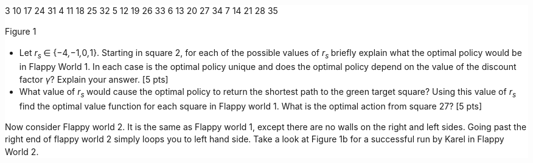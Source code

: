 <tr>
<td width="47">3</td>
<td width="47">10</td>
<td width="47">17</td>
<td width="47">24</td>
<td width="47">31</td>
</tr>
<tr>
<td width="47">4</td>
<td width="47">11</td>
<td width="47">18</td>
<td width="47">25</td>
<td width="47">32</td>
</tr>
<tr>
<td width="47">5</td>
<td width="47">12</td>
<td width="47">19</td>
<td width="47">26</td>
<td width="47">33</td>
</tr>
<tr>
<td width="47">6</td>
<td width="47">13</td>
<td width="47">20</td>
<td width="47">27</td>
<td width="47">34</td>
</tr>
<tr>
<td width="47">7</td>
<td width="47">14</td>
<td width="47">21</td>
<td width="47">28</td>
<td width="47">35</td>
</tr>
</tbody>
</table>
</td>
<td width="279"></td>
</tr>
</tbody>
</table>
&nbsp;

Figure 1

<ul>
<li>Let <em>r<sub>s </sub></em>∈ {−4<em>,</em>−1<em>,</em>0<em>,</em>1}. Starting in square 2, for each of the possible values of <em>r<sub>s </sub></em>briefly explain what the optimal policy would be in Flappy World 1. In each case is the optimal policy unique and does the optimal policy depend on the value of the discount factor <em>γ</em>? Explain your answer. [5 pts]</li>
<li>What value of <em>r<sub>s </sub></em>would cause the optimal policy to return the shortest path to the green target square? Using this value of <em>r<sub>s </sub></em>find the optimal value function for each square in Flappy world 1. What is the optimal action from square 27? [5 pts]</li>
</ul>
Now consider Flappy world 2. It is the same as Flappy world 1, except there are no walls on the right and left sides. Going past the right end of flappy world 2 simply loops you to left hand side. Take a look at Figure 1b for a successful run by Karel in Flappy World 2.
